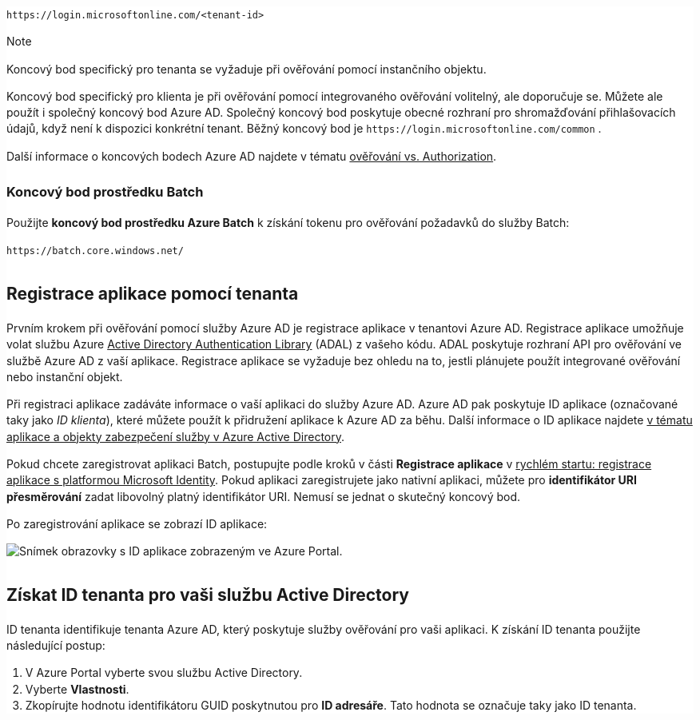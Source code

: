`https://login.microsoftonline.com/<tenant-id>`

> [!NOTE]
> Koncový bod specifický pro tenanta se vyžaduje při ověřování pomocí instančního objektu.
>
> Koncový bod specifický pro klienta je při ověřování pomocí integrovaného ověřování volitelný, ale doporučuje se. Můžete ale použít i společný koncový bod Azure AD. Společný koncový bod poskytuje obecné rozhraní pro shromažďování přihlašovacích údajů, když není k dispozici konkrétní tenant. Běžný koncový bod je `https://login.microsoftonline.com/common` .

Další informace o koncových bodech Azure AD najdete v tématu [ověřování vs. Authorization](../active-directory/develop/authentication-vs-authorization.md).

### <a name="batch-resource-endpoint"></a>Koncový bod prostředku Batch

Použijte **koncový bod prostředku Azure Batch** k získání tokenu pro ověřování požadavků do služby Batch:

`https://batch.core.windows.net/`

## <a name="register-your-application-with-a-tenant"></a>Registrace aplikace pomocí tenanta

Prvním krokem při ověřování pomocí služby Azure AD je registrace aplikace v tenantovi Azure AD. Registrace aplikace umožňuje volat službu Azure [Active Directory Authentication Library](../active-directory/azuread-dev/active-directory-authentication-libraries.md) (ADAL) z vašeho kódu. ADAL poskytuje rozhraní API pro ověřování ve službě Azure AD z vaší aplikace. Registrace aplikace se vyžaduje bez ohledu na to, jestli plánujete použít integrované ověřování nebo instanční objekt.

Při registraci aplikace zadáváte informace o vaší aplikaci do služby Azure AD. Azure AD pak poskytuje ID aplikace (označované taky jako *ID klienta*), které můžete použít k přidružení aplikace k Azure AD za běhu. Další informace o ID aplikace najdete [v tématu aplikace a objekty zabezpečení služby v Azure Active Directory](../active-directory/develop/app-objects-and-service-principals.md).

Pokud chcete zaregistrovat aplikaci Batch, postupujte podle kroků v části **Registrace aplikace** v [rychlém startu: registrace aplikace s platformou Microsoft Identity](../active-directory/develop/quickstart-register-app.md). Pokud aplikaci zaregistrujete jako nativní aplikaci, můžete pro **identifikátor URI přesměrování** zadat libovolný platný identifikátor URI. Nemusí se jednat o skutečný koncový bod.

Po zaregistrování aplikace se zobrazí ID aplikace:

![Snímek obrazovky s ID aplikace zobrazeným ve Azure Portal.](./media/batch-aad-auth/app-registration-data-plane.png)

## <a name="get-the-tenant-id-for-your-active-directory"></a>Získat ID tenanta pro vaši službu Active Directory

ID tenanta identifikuje tenanta Azure AD, který poskytuje služby ověřování pro vaši aplikaci. K získání ID tenanta použijte následující postup:

1. V Azure Portal vyberte svou službu Active Directory.
1. Vyberte **Vlastnosti**.
1. Zkopírujte hodnotu identifikátoru GUID poskytnutou pro **ID adresáře**. Tato hodnota se označuje taky jako ID tenanta.
